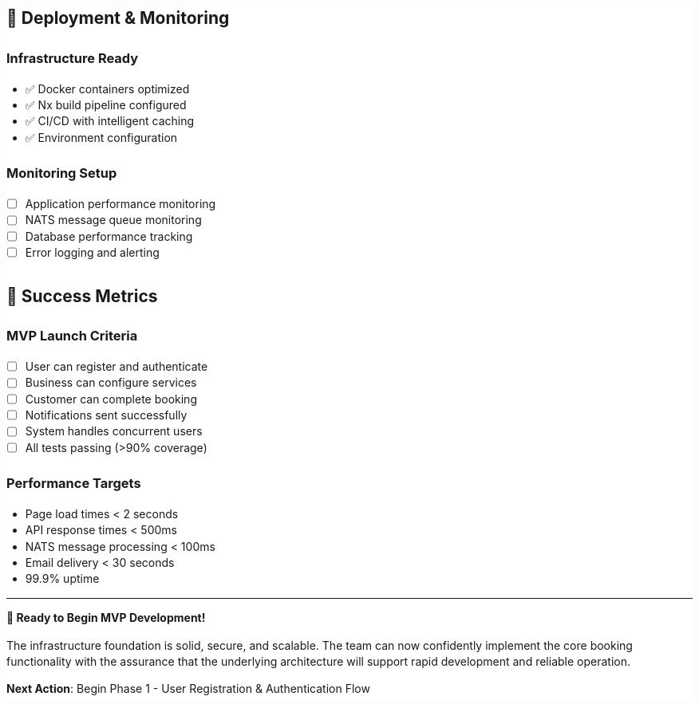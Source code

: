 ## 🚀 **Deployment & Monitoring**

### **Infrastructure Ready**

- ✅ Docker containers optimized
- ✅ Nx build pipeline configured
- ✅ CI/CD with intelligent caching
- ✅ Environment configuration

### **Monitoring Setup**

- [ ] Application performance monitoring
- [ ] NATS message queue monitoring
- [ ] Database performance tracking
- [ ] Error logging and alerting

## 🎯 **Success Metrics**

### **MVP Launch Criteria**

- [ ] User can register and authenticate
- [ ] Business can configure services
- [ ] Customer can complete booking
- [ ] Notifications sent successfully
- [ ] System handles concurrent users
- [ ] All tests passing (>90% coverage)

### **Performance Targets**

- Page load times < 2 seconds
- API response times < 500ms
- NATS message processing < 100ms
- Email delivery < 30 seconds
- 99.9% uptime

---

**🎉 Ready to Begin MVP Development!**

The infrastructure foundation is solid, secure, and scalable. The team can now
confidently implement the core booking functionality with the assurance that the
underlying architecture will support rapid development and reliable operation.

**Next Action**: Begin Phase 1 - User Registration & Authentication Flow

